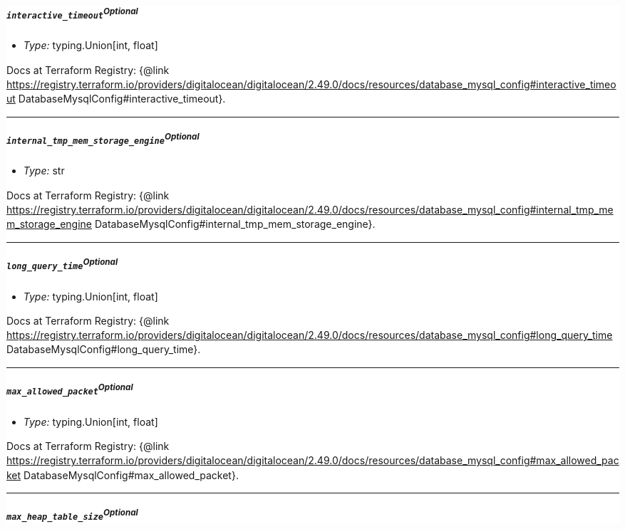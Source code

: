 
##### `interactive_timeout`<sup>Optional</sup> <a name="interactive_timeout" id="@cdktf/provider-digitalocean.databaseMysqlConfig.DatabaseMysqlConfig.Initializer.parameter.interactiveTimeout"></a>

- *Type:* typing.Union[int, float]

Docs at Terraform Registry: {@link https://registry.terraform.io/providers/digitalocean/digitalocean/2.49.0/docs/resources/database_mysql_config#interactive_timeout DatabaseMysqlConfig#interactive_timeout}.

---

##### `internal_tmp_mem_storage_engine`<sup>Optional</sup> <a name="internal_tmp_mem_storage_engine" id="@cdktf/provider-digitalocean.databaseMysqlConfig.DatabaseMysqlConfig.Initializer.parameter.internalTmpMemStorageEngine"></a>

- *Type:* str

Docs at Terraform Registry: {@link https://registry.terraform.io/providers/digitalocean/digitalocean/2.49.0/docs/resources/database_mysql_config#internal_tmp_mem_storage_engine DatabaseMysqlConfig#internal_tmp_mem_storage_engine}.

---

##### `long_query_time`<sup>Optional</sup> <a name="long_query_time" id="@cdktf/provider-digitalocean.databaseMysqlConfig.DatabaseMysqlConfig.Initializer.parameter.longQueryTime"></a>

- *Type:* typing.Union[int, float]

Docs at Terraform Registry: {@link https://registry.terraform.io/providers/digitalocean/digitalocean/2.49.0/docs/resources/database_mysql_config#long_query_time DatabaseMysqlConfig#long_query_time}.

---

##### `max_allowed_packet`<sup>Optional</sup> <a name="max_allowed_packet" id="@cdktf/provider-digitalocean.databaseMysqlConfig.DatabaseMysqlConfig.Initializer.parameter.maxAllowedPacket"></a>

- *Type:* typing.Union[int, float]

Docs at Terraform Registry: {@link https://registry.terraform.io/providers/digitalocean/digitalocean/2.49.0/docs/resources/database_mysql_config#max_allowed_packet DatabaseMysqlConfig#max_allowed_packet}.

---

##### `max_heap_table_size`<sup>Optional</sup> <a name="max_heap_table_size" id="@cdktf/provider-digitalocean.databaseMysqlConfig.DatabaseMysqlConfig.Initializer.parameter.maxHeapTableSize"></a>
